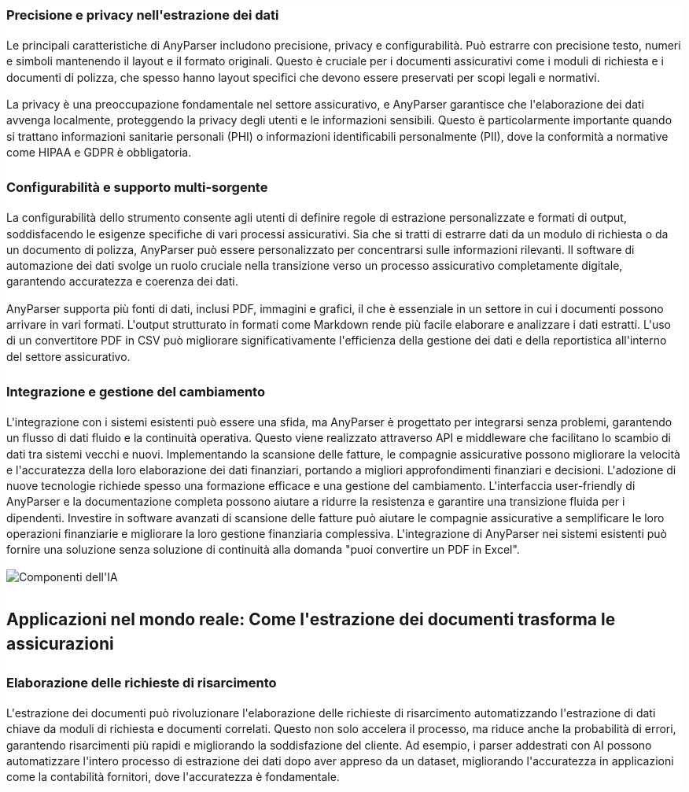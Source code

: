 ### Precisione e privacy nell'estrazione dei dati

Le principali caratteristiche di AnyParser includono precisione, privacy e configurabilità. Può estrarre con precisione testo, numeri e simboli mantenendo il layout e il formato originali. Questo è cruciale per i documenti assicurativi come i moduli di richiesta e i documenti di polizza, che spesso hanno layout specifici che devono essere preservati per scopi legali e normativi.

La privacy è una preoccupazione fondamentale nel settore assicurativo, e AnyParser garantisce che l'elaborazione dei dati avvenga localmente, proteggendo la privacy degli utenti e le informazioni sensibili. Questo è particolarmente importante quando si trattano informazioni sanitarie personali (PHI) o informazioni identificabili personalmente (PII), dove la conformità a normative come HIPAA e GDPR è obbligatoria.

### Configurabilità e supporto multi-sorgente

La configurabilità dello strumento consente agli utenti di definire regole di estrazione personalizzate e formati di output, soddisfacendo le esigenze specifiche di vari processi assicurativi. Sia che si tratti di estrarre dati da un modulo di richiesta o da un documento di polizza, AnyParser può essere personalizzato per concentrarsi sulle informazioni rilevanti. Il software di automazione dei dati svolge un ruolo cruciale nella transizione verso un processo assicurativo completamente digitale, garantendo accuratezza e coerenza dei dati.

AnyParser supporta più fonti di dati, inclusi PDF, immagini e grafici, il che è essenziale in un settore in cui i documenti possono arrivare in vari formati. L'output strutturato in formati come Markdown rende più facile elaborare e analizzare i dati estratti. L'uso di un convertitore PDF in CSV può migliorare significativamente l'efficienza della gestione dei dati e della reportistica all'interno del settore assicurativo.

### Integrazione e gestione del cambiamento

L'integrazione con i sistemi esistenti può essere una sfida, ma AnyParser è progettato per integrarsi senza problemi, garantendo un flusso di dati fluido e la continuità operativa. Questo viene realizzato attraverso API e middleware che facilitano lo scambio di dati tra sistemi vecchi e nuovi. Implementando la scansione delle fatture, le compagnie assicurative possono migliorare la velocità e l'accuratezza della loro elaborazione dei dati finanziari, portando a migliori approfondimenti finanziari e decisioni. L'adozione di nuove tecnologie richiede spesso una formazione efficace e una gestione del cambiamento. L'interfaccia user-friendly di AnyParser e la documentazione completa possono aiutare a ridurre la resistenza e garantire una transizione fluida per i dipendenti. Investire in software avanzati di scansione delle fatture può aiutare le compagnie assicurative a semplificare le loro operazioni finanziarie e migliorare la loro gestione finanziaria complessiva. L'integrazione di AnyParser nei sistemi esistenti può fornire una soluzione senza soluzione di continuità alla domanda "puoi convertire un PDF in Excel".

![Componenti dell'IA](/images/solutions/document-parsing-insurance-2.png)

## Applicazioni nel mondo reale: Come l'estrazione dei documenti trasforma le assicurazioni

### Elaborazione delle richieste di risarcimento

L'estrazione dei documenti può rivoluzionare l'elaborazione delle richieste di risarcimento automatizzando l'estrazione di dati chiave da moduli di richiesta e documenti correlati. Questo non solo accelera il processo, ma riduce anche la probabilità di errori, garantendo risarcimenti più rapidi e migliorando la soddisfazione del cliente. Ad esempio, i parser addestrati con AI possono automatizzare l'intero processo di estrazione dei dati dopo aver appreso da un dataset, migliorando l'accuratezza in applicazioni come la contabilità fornitori, dove l'accuratezza è fondamentale.
